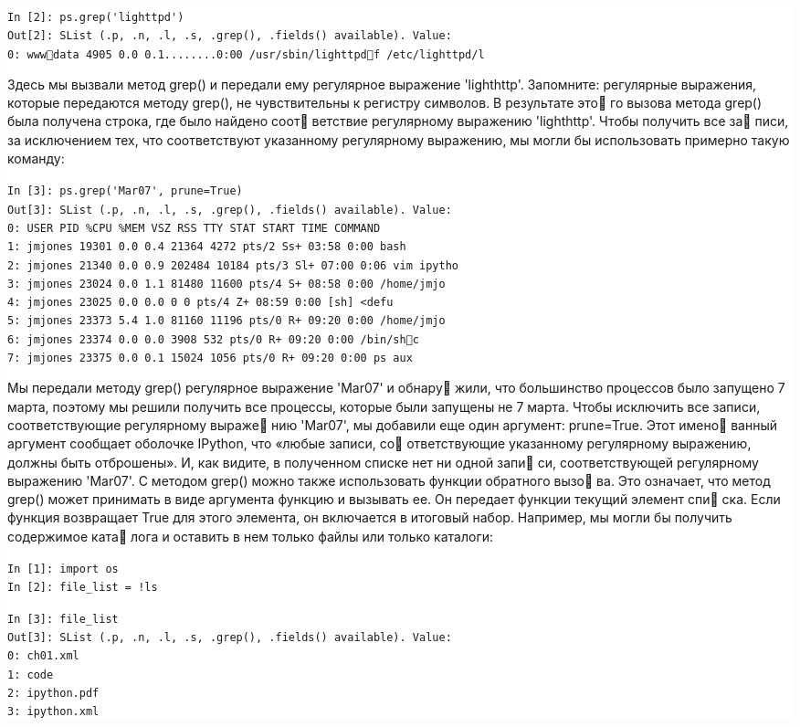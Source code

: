 ```
In [2]: ps.grep('lighttpd')
Out[2]: SList (.p, .n, .l, .s, .grep(), .fields() available). Value:
0: wwwdata 4905 0.0 0.1........0:00 /usr/sbin/lighttpdf /etc/lighttpd/l
```

Здесь мы вызвали метод grep() и передали ему регулярное выражение
'lighthttp'. Запомните: регулярные выражения, которые передаются
методу grep(), не чувствительны к регистру символов. В результате это
го вызова метода grep() была получена строка, где было найдено соот
ветствие регулярному выражению 'lighthttp'. Чтобы получить все за
писи, за исключением тех, что соответствуют указанному регулярному
выражению, мы могли бы использовать примерно такую команду:

```
In [3]: ps.grep('Mar07', prune=True)
Out[3]: SList (.p, .n, .l, .s, .grep(), .fields() available). Value:
0: USER PID %CPU %MEM VSZ RSS TTY STAT START TIME COMMAND
1: jmjones 19301 0.0 0.4 21364 4272 pts/2 Ss+ 03:58 0:00 bash
2: jmjones 21340 0.0 0.9 202484 10184 pts/3 Sl+ 07:00 0:06 vim ipytho
3: jmjones 23024 0.0 1.1 81480 11600 pts/4 S+ 08:58 0:00 /home/jmjo
4: jmjones 23025 0.0 0.0 0 0 pts/4 Z+ 08:59 0:00 [sh] <defu
5: jmjones 23373 5.4 1.0 81160 11196 pts/0 R+ 09:20 0:00 /home/jmjo
6: jmjones 23374 0.0 0.0 3908 532 pts/0 R+ 09:20 0:00 /bin/shc
7: jmjones 23375 0.0 0.1 15024 1056 pts/0 R+ 09:20 0:00 ps aux
```

Мы передали методу grep() регулярное выражение 'Mar07' и обнару
жили, что большинство процессов было запущено 7 марта, поэтому мы
решили получить все процессы, которые были запущены не 7 марта.
Чтобы исключить все записи, соответствующие регулярному выраже
нию 'Mar07', мы добавили еще один аргумент: prune=True. Этот имено
ванный аргумент сообщает оболочке IPython, что «любые записи, со
ответствующие указанному регулярному выражению, должны быть
отброшены». И, как видите, в полученном списке нет ни одной запи
си, соответствующей регулярному выражению 'Mar07'.
С методом grep() можно также использовать функции обратного вызо
ва. Это означает, что метод grep() может принимать в виде аргумента
функцию и вызывать ее. Он передает функции текущий элемент спи
ска. Если функция возвращает True для этого элемента, он включается
в итоговый набор. Например, мы могли бы получить содержимое ката
лога и оставить в нем только файлы или только каталоги:

```
In [1]: import os
In [2]: file_list = !ls
```
```
In [3]: file_list
Out[3]: SList (.p, .n, .l, .s, .grep(), .fields() available). Value:
0: ch01.xml
1: code
2: ipython.pdf
3: ipython.xml
```

